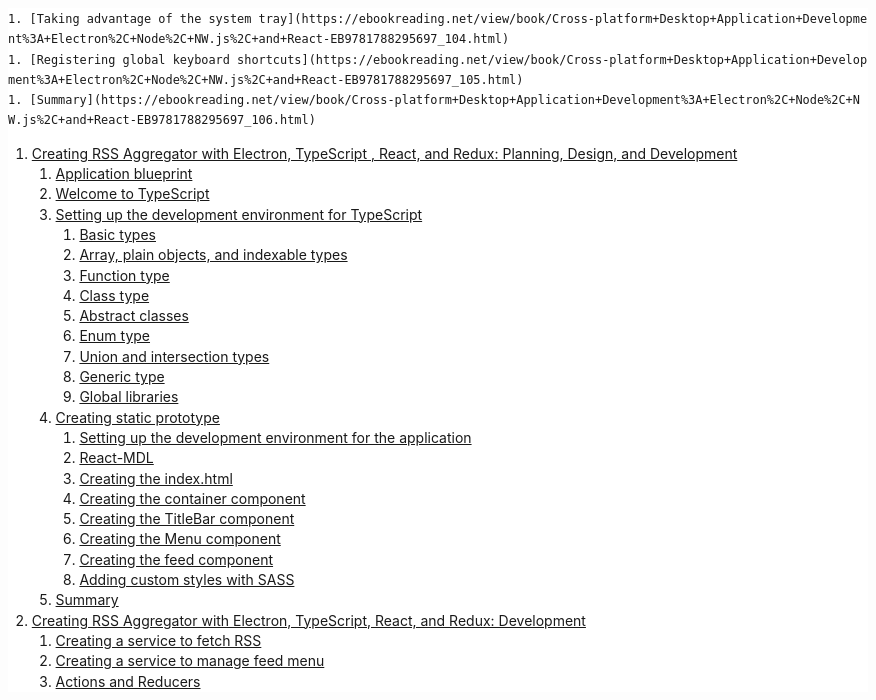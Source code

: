     1. [Taking advantage of the system tray](https://ebookreading.net/view/book/Cross-platform+Desktop+Application+Development%3A+Electron%2C+Node%2C+NW.js%2C+and+React-EB9781788295697_104.html)
    1. [Registering global keyboard shortcuts](https://ebookreading.net/view/book/Cross-platform+Desktop+Application+Development%3A+Electron%2C+Node%2C+NW.js%2C+and+React-EB9781788295697_105.html)
    1. [Summary](https://ebookreading.net/view/book/Cross-platform+Desktop+Application+Development%3A+Electron%2C+Node%2C+NW.js%2C+and+React-EB9781788295697_106.html)
1. [Creating RSS Aggregator with Electron, TypeScript , React, and Redux: Planning, Design, and Development](https://ebookreading.net/view/book/Cross-platform+Desktop+Application+Development%3A+Electron%2C+Node%2C+NW.js%2C+and+React-EB9781788295697_107.html)
    1. [Application blueprint](https://ebookreading.net/view/book/Cross-platform+Desktop+Application+Development%3A+Electron%2C+Node%2C+NW.js%2C+and+React-EB9781788295697_108.html)
    1. [Welcome to TypeScript](https://ebookreading.net/view/book/Cross-platform+Desktop+Application+Development%3A+Electron%2C+Node%2C+NW.js%2C+and+React-EB9781788295697_109.html)
    1. [Setting up the development environment for TypeScript](https://ebookreading.net/view/book/Cross-platform+Desktop+Application+Development%3A+Electron%2C+Node%2C+NW.js%2C+and+React-EB9781788295697_110.html)
        1. [Basic types](https://ebookreading.net/view/book/Cross-platform+Desktop+Application+Development%3A+Electron%2C+Node%2C+NW.js%2C+and+React-EB9781788295697_111.html)
        1. [Array, plain objects, and indexable types](https://ebookreading.net/view/book/Cross-platform+Desktop+Application+Development%3A+Electron%2C+Node%2C+NW.js%2C+and+React-EB9781788295697_112.html)
        1. [Function type](https://ebookreading.net/view/book/Cross-platform+Desktop+Application+Development%3A+Electron%2C+Node%2C+NW.js%2C+and+React-EB9781788295697_113.html)
        1. [Class type](https://ebookreading.net/view/book/Cross-platform+Desktop+Application+Development%3A+Electron%2C+Node%2C+NW.js%2C+and+React-EB9781788295697_114.html)
        1. [Abstract classes](https://ebookreading.net/view/book/Cross-platform+Desktop+Application+Development%3A+Electron%2C+Node%2C+NW.js%2C+and+React-EB9781788295697_115.html)
        1. [Enum type](https://ebookreading.net/view/book/Cross-platform+Desktop+Application+Development%3A+Electron%2C+Node%2C+NW.js%2C+and+React-EB9781788295697_116.html)
        1. [Union and intersection types](https://ebookreading.net/view/book/Cross-platform+Desktop+Application+Development%3A+Electron%2C+Node%2C+NW.js%2C+and+React-EB9781788295697_117.html)
        1. [Generic type](https://ebookreading.net/view/book/Cross-platform+Desktop+Application+Development%3A+Electron%2C+Node%2C+NW.js%2C+and+React-EB9781788295697_118.html)
        1. [Global libraries](https://ebookreading.net/view/book/Cross-platform+Desktop+Application+Development%3A+Electron%2C+Node%2C+NW.js%2C+and+React-EB9781788295697_119.html)
    1. [Creating static prototype](https://ebookreading.net/view/book/Cross-platform+Desktop+Application+Development%3A+Electron%2C+Node%2C+NW.js%2C+and+React-EB9781788295697_120.html)
        1. [Setting up the development environment for the application](https://ebookreading.net/view/book/Cross-platform+Desktop+Application+Development%3A+Electron%2C+Node%2C+NW.js%2C+and+React-EB9781788295697_121.html)
        1. [React-MDL](https://ebookreading.net/view/book/Cross-platform+Desktop+Application+Development%3A+Electron%2C+Node%2C+NW.js%2C+and+React-EB9781788295697_122.html)
        1. [Creating the index.html](https://ebookreading.net/view/book/Cross-platform+Desktop+Application+Development%3A+Electron%2C+Node%2C+NW.js%2C+and+React-EB9781788295697_123.html)
        1. [Creating the container component](https://ebookreading.net/view/book/Cross-platform+Desktop+Application+Development%3A+Electron%2C+Node%2C+NW.js%2C+and+React-EB9781788295697_124.html)
        1. [Creating the TitleBar component](https://ebookreading.net/view/book/Cross-platform+Desktop+Application+Development%3A+Electron%2C+Node%2C+NW.js%2C+and+React-EB9781788295697_125.html)
        1. [Creating the Menu component](https://ebookreading.net/view/book/Cross-platform+Desktop+Application+Development%3A+Electron%2C+Node%2C+NW.js%2C+and+React-EB9781788295697_126.html)
        1. [Creating the feed component](https://ebookreading.net/view/book/Cross-platform+Desktop+Application+Development%3A+Electron%2C+Node%2C+NW.js%2C+and+React-EB9781788295697_127.html)
        1. [Adding custom styles with SASS](https://ebookreading.net/view/book/Cross-platform+Desktop+Application+Development%3A+Electron%2C+Node%2C+NW.js%2C+and+React-EB9781788295697_128.html)
    1. [Summary](https://ebookreading.net/view/book/Cross-platform+Desktop+Application+Development%3A+Electron%2C+Node%2C+NW.js%2C+and+React-EB9781788295697_129.html)
1. [Creating RSS Aggregator with Electron, TypeScript, React, and Redux: Development](https://ebookreading.net/view/book/Cross-platform+Desktop+Application+Development%3A+Electron%2C+Node%2C+NW.js%2C+and+React-EB9781788295697_130.html)
    1. [Creating a service to fetch RSS](https://ebookreading.net/view/book/Cross-platform+Desktop+Application+Development%3A+Electron%2C+Node%2C+NW.js%2C+and+React-EB9781788295697_131.html)
    1. [Creating a service to manage feed menu](https://ebookreading.net/view/book/Cross-platform+Desktop+Application+Development%3A+Electron%2C+Node%2C+NW.js%2C+and+React-EB9781788295697_132.html)
    1. [Actions and Reducers](https://ebookreading.net/view/book/Cross-platform+Desktop+Application+Development%3A+Electron%2C+Node%2C+NW.js%2C+and+React-EB9781788295697_133.html)